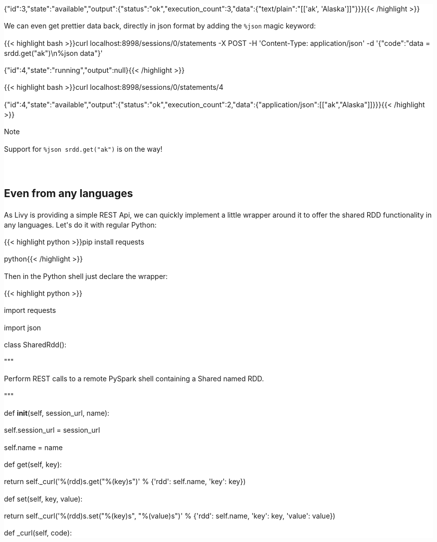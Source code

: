 {"id":3,"state":"available","output":{"status":"ok","execution_count":3,"data":{"text/plain":"[['ak', 'Alaska']]"}}}{{< /highlight >}}

We can even get prettier data back, directly in json format by adding the `%json` magic keyword:

{{< highlight bash >}}curl localhost:8998/sessions/0/statements -X POST -H 'Content-Type: application/json' -d '{"code":"data = srdd.get(\"ak\")\n%json data"}'

{"id":4,"state":"running","output":null}{{< /highlight >}}

{{< highlight bash >}}curl localhost:8998/sessions/0/statements/4

{"id":4,"state":"available","output":{"status":"ok","execution_count":2,"data":{"application/json":[["ak","Alaska"]]}}}{{< /highlight >}}

Note

Support for `%json srdd.get("ak")` is on the way!

&nbsp;

## **Even from any languages**

<span style="font-weight: 400;">As Livy is providing a simple REST Api, we can quickly implement a little wrapper around it to offer the shared RDD functionality in any languages. Let's do it with regular Python:</span>

{{< highlight python >}}pip install requests

python{{< /highlight >}}

Then in the Python shell just declare the wrapper:

{{< highlight python >}}

import requests

import json

class SharedRdd():

"""

Perform REST calls to a remote PySpark shell containing a Shared named RDD.

"""

def __init__(self, session_url, name):

self.session_url = session_url

self.name = name

def get(self, key):

return self._curl('%(rdd)s.get("%(key)s")' % {'rdd': self.name, 'key': key})

def set(self, key, value):

return self._curl('%(rdd)s.set("%(key)s", "%(value)s")' % {'rdd': self.name, 'key': key, 'value': value})

def _curl(self, code):


 [1]: https://github.com/cloudera/hue/tree/master/apps/spark/java#welcome-to-livy-the-rest-spark-server
 [2]: https://gethue.com/how-to-use-the-livy-spark-rest-job-server-for-interactive-spark/#starting
 [3]: https://cdn.gethue.com/uploads/2015/10/livy_shared_contexts2.png
 [4]: https://cdn.gethue.com/uploads/2015/10/livy_multi_rdds2.png
 [5]: https://cdn.gethue.com/uploads/2015/10/livy_shared_rdds_anywhere2.png
 [6]: https://spark-summit.org/eu-2015/events/building-a-rest-job-server-for-interactive-spark-as-a-service/